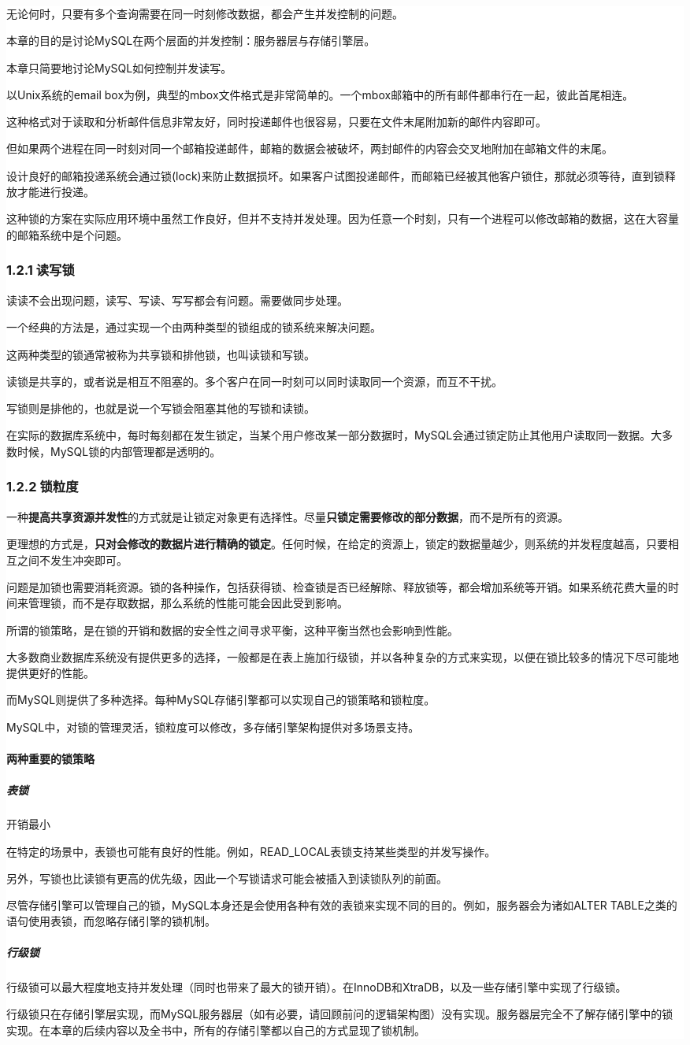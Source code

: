 无论何时，只要有多个查询需要在同一时刻修改数据，都会产生并发控制的问题。

本章的目的是讨论MySQL在两个层面的并发控制：服务器层与存储引擎层。

本章只简要地讨论MySQL如何控制并发读写。

以Unix系统的email box为例，典型的mbox文件格式是非常简单的。一个mbox邮箱中的所有邮件都串行在一起，彼此首尾相连。

这种格式对于读取和分析邮件信息非常友好，同时投递邮件也很容易，只要在文件末尾附加新的邮件内容即可。

但如果两个进程在同一时刻对同一个邮箱投递邮件，邮箱的数据会被破坏，两封邮件的内容会交叉地附加在邮箱文件的末尾。

设计良好的邮箱投递系统会通过锁(lock)来防止数据损坏。如果客户试图投递邮件，而邮箱已经被其他客户锁住，那就必须等待，直到锁释放才能进行投递。

这种锁的方案在实际应用环境中虽然工作良好，但并不支持并发处理。因为任意一个时刻，只有一个进程可以修改邮箱的数据，这在大容量的邮箱系统中是个问题。

### 1.2.1 读写锁

读读不会出现问题，读写、写读、写写都会有问题。需要做同步处理。

一个经典的方法是，通过实现一个由两种类型的锁组成的锁系统来解决问题。

这两种类型的锁通常被称为共享锁和排他锁，也叫读锁和写锁。

读锁是共享的，或者说是相互不阻塞的。多个客户在同一时刻可以同时读取同一个资源，而互不干扰。

写锁则是排他的，也就是说一个写锁会阻塞其他的写锁和读锁。

在实际的数据库系统中，每时每刻都在发生锁定，当某个用户修改某一部分数据时，MySQL会通过锁定防止其他用户读取同一数据。大多数时候，MySQL锁的内部管理都是透明的。

### 1.2.2 锁粒度

一种**提高共享资源并发性**的方式就是让锁定对象更有选择性。尽量**只锁定需要修改的部分数据**，而不是所有的资源。

更理想的方式是，**只对会修改的数据片进行精确的锁定**。任何时候，在给定的资源上，锁定的数据量越少，则系统的并发程度越高，只要相互之间不发生冲突即可。

问题是加锁也需要消耗资源。锁的各种操作，包括获得锁、检查锁是否已经解除、释放锁等，都会增加系统等开销。如果系统花费大量的时间来管理锁，而不是存取数据，那么系统的性能可能会因此受到影响。

所谓的锁策略，是在锁的开销和数据的安全性之间寻求平衡，这种平衡当然也会影响到性能。

大多数商业数据库系统没有提供更多的选择，一般都是在表上施加行级锁，并以各种复杂的方式来实现，以便在锁比较多的情况下尽可能地提供更好的性能。

而MySQL则提供了多种选择。每种MySQL存储引擎都可以实现自己的锁策略和锁粒度。

MySQL中，对锁的管理灵活，锁粒度可以修改，多存储引擎架构提供对多场景支持。

#### 两种重要的锁策略

##### 表锁

开销最小

在特定的场景中，表锁也可能有良好的性能。例如，READ_LOCAL表锁支持某些类型的并发写操作。

另外，写锁也比读锁有更高的优先级，因此一个写锁请求可能会被插入到读锁队列的前面。

尽管存储引擎可以管理自己的锁，MySQL本身还是会使用各种有效的表锁来实现不同的目的。例如，服务器会为诸如ALTER TABLE之类的语句使用表锁，而忽略存储引擎的锁机制。

##### 行级锁

行级锁可以最大程度地支持并发处理（同时也带来了最大的锁开销）。在InnoDB和XtraDB，以及一些存储引擎中实现了行级锁。

行级锁只在存储引擎层实现，而MySQL服务器层（如有必要，请回顾前问的逻辑架构图）没有实现。服务器层完全不了解存储引擎中的锁实现。在本章的后续内容以及全书中，所有的存储引擎都以自己的方式显现了锁机制。

